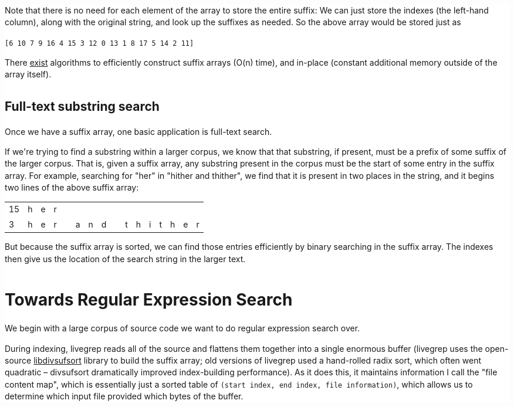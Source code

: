 Note that there is no need for each element of the array to store the
entire suffix: We can just store the indexes (the left-hand column),
along with the original string, and look up the suffixes as needed. So
the above array would be stored just as


    [6 10 7 9 16 4 15 3 12 0 13 1 8 17 5 14 2 11]


There [exist][construction] algorithms to efficiently construct suffix
arrays (O(n) time), and in-place (constant additional memory outside
of the array itself).

[suffix-array]: http://en.wikipedia.org/wiki/Suffix_array
[construction]: http://en.wikipedia.org/wiki/Suffix_array#Construction_Algorithms

## Full-text substring search

Once we have a suffix array, one basic application is full-text
search.

If we're trying to find a substring within a larger corpus, we know
that that substring, if present, must be a prefix of some suffix of
the larger corpus. That is, given a suffix array, any substring
present in the corpus must be the start of some entry in the suffix
array. For example, searching for "her" in "hither and thither", we
find that it is present in two places in the string, and it begins two
lines of the above suffix array:

<table class='diagram'>
<tr>
<td class='index'>15</td>
<td class='match'>h</td><td class='match'>e</td><td class='match'>r</td>
</tr>
<tr>
<td class='index'>3</td>
<td class='match'>h</td><td class='match'>e</td><td class='match'>r</td><td>&nbsp;</td><td>a</td><td>n</td><td>d</td><td>&nbsp;</td><td>t</td><td>h</td><td>i</td><td>t</td><td>h</td><td>e</td><td>r</td>
</tr>
</table>

But because the suffix array is sorted, we can find those entries
efficiently by binary searching in the suffix array. The indexes then
give us the location of the search string in the larger text.

# Towards Regular Expression Search

We begin with a large corpus of source code we want to do regular
expression search over.

During indexing, livegrep reads all of the source and flattens them
together into a single enormous buffer (livegrep uses the open-source
[libdivsufsort][divsufsort] library to build the suffix array; old
versions of livegrep used a hand-rolled radix sort, which often went
quadratic – divsufsort dramatically improved index-building
performance). As it does this, it maintains information I call the
"file content map", which is essentially just a sorted table of
`(start index, end index, file information)`, which allows us to
determine which input file provided which bytes of the buffer.


[trigram]: http://swtch.com/~rsc/regexp/regexp4.html
[livegrep]: http://livegrep.com/
[divsufsort]: https://code.google.com/p/libdivsufsort/
[indexer.cc]: https://github.com/livegrep/livegrep/blob/master/src/indexer.cc
[analyze-re]: https://github.com/livegrep/livegrep/blob/master/src/tools/analyze-re.cc
[RE2]: https://code.google.com/p/re2/
[pathology]: http://livegrep.com/search/linux?q=.+file:zzzz